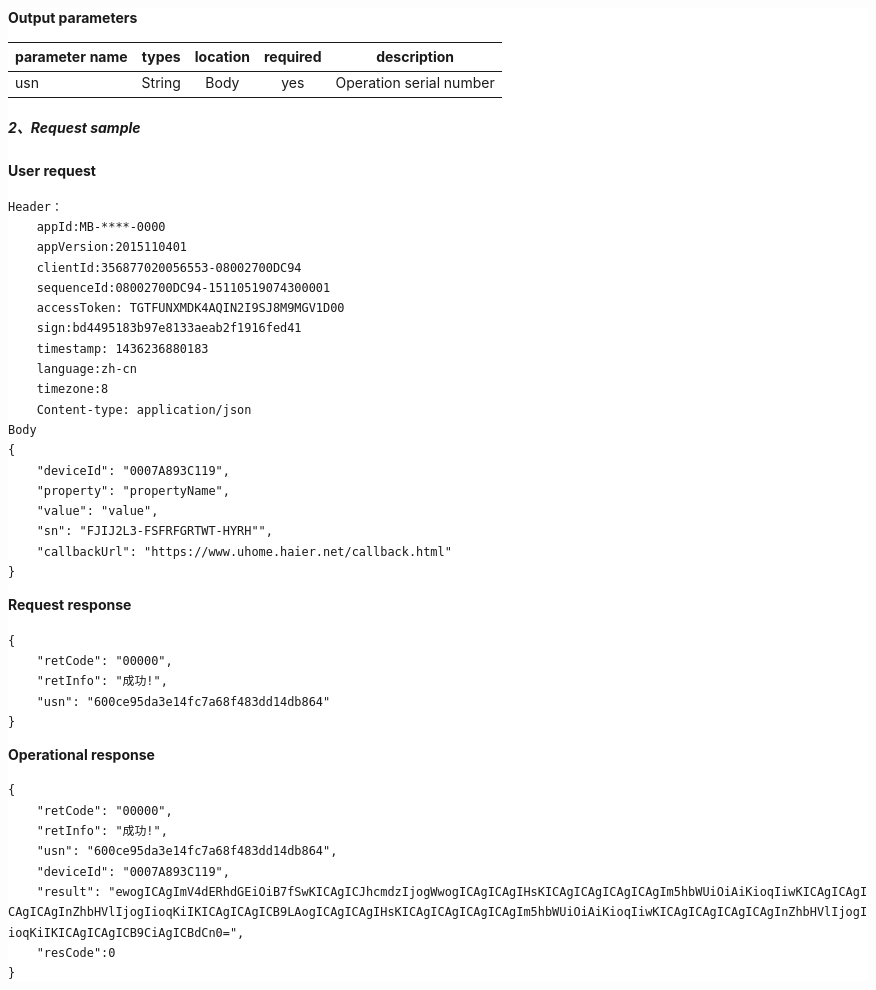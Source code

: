 **Output parameters** 


|parameter name|types|location|required|description |  
| ------------- |:-------------:|:-----:|:-------------:|:-------------:|  
|usn|String|Body|yes|Operation serial number|  

##### 2、Request sample
**User request**
```
Header：
	appId:MB-****-0000
	appVersion:2015110401
	clientId:356877020056553-08002700DC94
	sequenceId:08002700DC94-15110519074300001
	accessToken: TGTFUNXMDK4AQIN2I9SJ8M9MGV1D00
	sign:bd4495183b97e8133aeab2f1916fed41
	timestamp: 1436236880183
	language:zh-cn
	timezone:8
	Content-type: application/json
Body
{
	"deviceId": "0007A893C119",
	"property": "propertyName",
	"value": "value",
	"sn": "FJIJ2L3-FSFRFGRTWT-HYRH"",
	"callbackUrl": "https://www.uhome.haier.net/callback.html"
}  

```
**Request response**
```
{
	"retCode": "00000",
	"retInfo": "成功!",
	"usn": "600ce95da3e14fc7a68f483dd14db864"
}

```  

**Operational response**
```
{
	"retCode": "00000",
	"retInfo": "成功!",
	"usn": "600ce95da3e14fc7a68f483dd14db864",
	"deviceId": "0007A893C119",
	"result": "ewogICAgImV4dERhdGEiOiB7fSwKICAgICJhcmdzIjogWwogICAgICAgIHsKICAgICAgICAgICAgIm5hbWUiOiAiKioqIiwKICAgICAgICAgICAgInZhbHVlIjogIioqKiIKICAgICAgICB9LAogICAgICAgIHsKICAgICAgICAgICAgIm5hbWUiOiAiKioqIiwKICAgICAgICAgICAgInZhbHVlIjogIioqKiIKICAgICAgICB9CiAgICBdCn0=",
	"resCode":0
}

```
